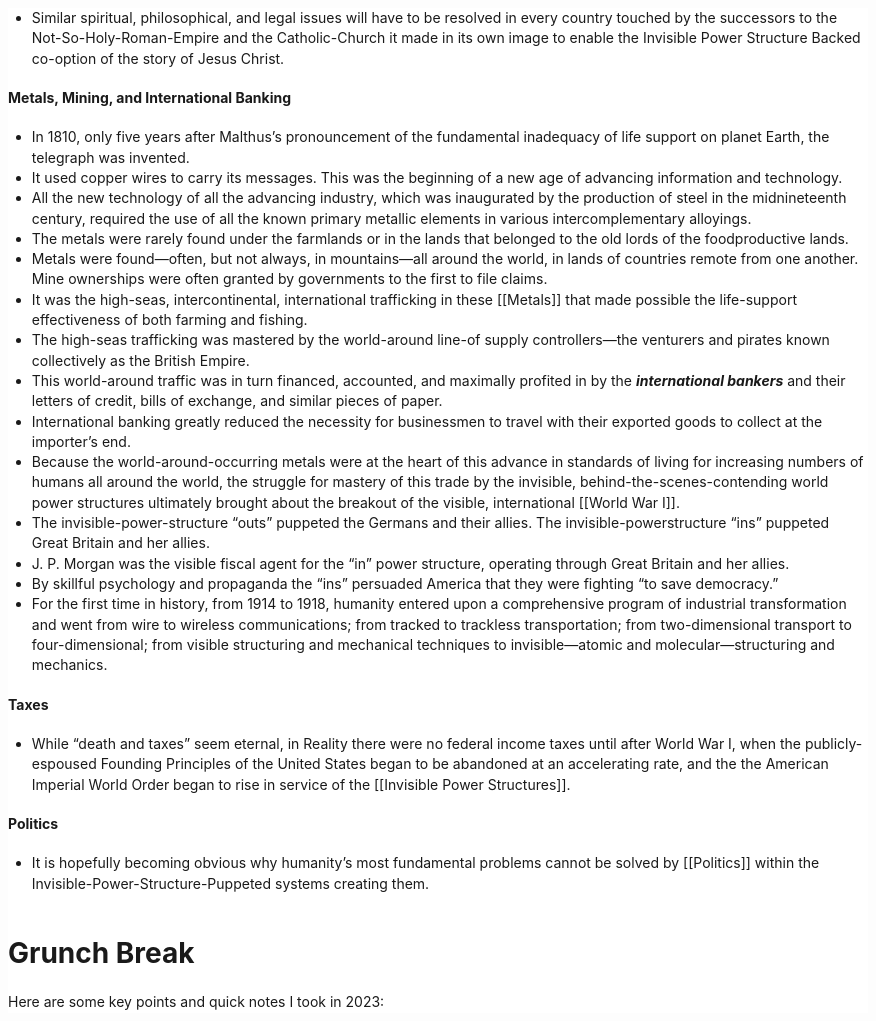 - Similar spiritual, philosophical, and legal issues will have to be resolved in every country touched by the successors to the Not-So-Holy-Roman-Empire and the Catholic-Church it made in its own image to enable the Invisible Power Structure Backed co-option of the story of Jesus Christ. 
#### Metals, Mining, and International Banking

- In 1810, only five years after Malthus’s pronouncement of the fundamental inadequacy of life support on planet Earth, the telegraph was invented. 
- It used copper wires to carry its messages. This was the beginning of a new age of advancing information and technology.
- All the new technology of all the advancing industry, which was inaugurated by the production of steel in the midnineteenth century, required the use of all the known primary metallic elements in various intercomplementary alloyings.
- The metals were rarely found under the farmlands or in the lands that belonged to the old lords of the foodproductive lands. 
- Metals were found—often, but not always, in mountains—all around the world, in lands of countries remote from one another. Mine ownerships were often granted by governments to the first to file claims. 
- It was the high-seas, intercontinental, international trafficking in these [[Metals]] that made possible the life-support effectiveness of both farming and fishing. 
- The high-seas trafficking was mastered by the world-around line-of supply controllers—the venturers and pirates known collectively as the British Empire. 
- This world-around traffic was in turn financed, accounted, and maximally profited in by the ***international bankers*** and their letters of credit, bills of  exchange, and similar pieces of paper. 
- International banking greatly reduced the necessity for businessmen to travel with their exported goods to collect at the importer’s end. 
- Because the world-around-occurring metals  were at the heart of this advance in standards of living for increasing numbers of humans all around the world, the  struggle for mastery of this trade by the invisible, behind-the-scenes-contending world power structures ultimately  brought about the breakout of the visible, international [[World War I]]. 
- The invisible-power-structure “outs” puppeted the Germans and their allies. The invisible-powerstructure “ins” puppeted Great Britain and her allies.
- J. P. Morgan was the visible fiscal agent for the “in” power structure, operating through Great Britain and her allies.
- By skillful psychology and propaganda the “ins” persuaded America that they were fighting “to save democracy.”
- For the first time in history, from 1914 to 1918, humanity entered upon a comprehensive program of industrial transformation and went from wire to wireless communications; from tracked to trackless transportation; from two-dimensional transport to four-dimensional; from visible structuring and mechanical techniques to invisible—atomic and molecular—structuring  and mechanics. 

#### Taxes

- While “death and taxes” seem eternal, in Reality there were no federal income taxes until after World War I, when the publicly-espoused Founding Principles of the United States began to be abandoned at an accelerating rate, and the the American Imperial World Order began to rise in service of the [[Invisible Power Structures]]. 

#### Politics 

- It is hopefully becoming obvious why humanity’s most fundamental problems cannot be solved by [[Politics]] within the Invisible-Power-Structure-Puppeted systems creating them. 
# Grunch Break
Here are some key points and quick notes I took in 2023: 
